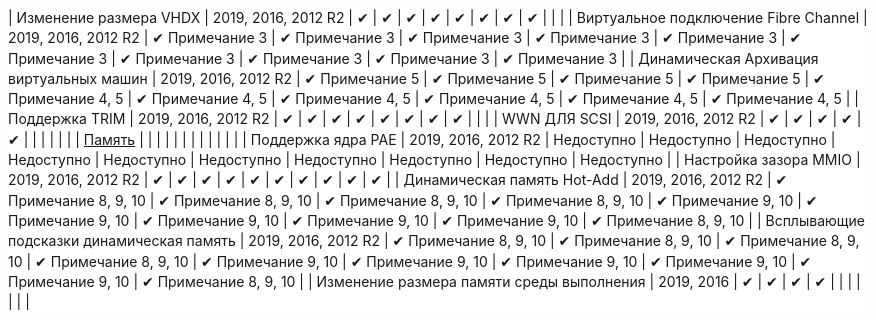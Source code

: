 | Изменение размера VHDX                                                                                                                              | 2019, 2016, 2012 R2        | ✔               | ✔                                                                  | ✔                                                                  | ✔                                                                  | ✔            | ✔            | ✔            | ✔            |               |                  |
| Виртуальное подключение Fibre Channel                                                                                                                    | 2019, 2016, 2012 R2        | ✔ Примечание 3        | ✔ Примечание 3                                                           | ✔ Примечание 3                                                           | ✔ Примечание 3                                                           | ✔ Примечание 3     | ✔ Примечание 3     | ✔ Примечание 3     | ✔ Примечание 3     | ✔ Примечание 3     | ✔ Примечание 3        |
| Динамическая Архивация виртуальных машин                                                                                                              | 2019, 2016, 2012 R2        | ✔ Примечание 5        | ✔ Примечание 5                                                           | ✔ Примечание 5                                                           | ✔ Примечание 5                                                           | ✔ Примечание 4, 5   | ✔ Примечание 4, 5  | ✔ Примечание 4, 5  | ✔ Примечание 4, 5  | ✔ Примечание 4, 5  | ✔ Примечание 4, 5     |
| Поддержка TRIM                                                                                                                             | 2019, 2016, 2012 R2        | ✔               | ✔                                                                  | ✔                                                                  | ✔                                                                  | ✔            | ✔            | ✔            | ✔            |               |                  |
| WWN ДЛЯ SCSI                                                                                                                                 | 2019, 2016, 2012 R2        | ✔               | ✔                                                                  | ✔                                                                  | ✔                                                                  | ✔            |               |               |               |               |                  |
| [Память](Feature-Descriptions-for-Linux-and-FreeBSD-virtual-machines-on-Hyper-V.md#memory)                                               |                            |                  |                                                                     |                                                                     |                                                                     |               |               |               |               |               |                  |
| Поддержка ядра PAE                                                                                                                       | 2019, 2016, 2012 R2        | Недоступно              | Недоступно                                                                 | Недоступно                                                                 | Недоступно                                                                 | Недоступно           | Недоступно           | Недоступно           | Недоступно           | Недоступно           | Недоступно              |
| Настройка зазора MMIO                                                                                                                | 2019, 2016, 2012 R2        | ✔               | ✔                                                                  | ✔                                                                  | ✔                                                                  | ✔            | ✔            | ✔            | ✔            | ✔            | ✔               |
| Динамическая память Hot-Add                                                                                                                 | 2019, 2016, 2012 R2        | ✔ Примечание 8, 9, 10 | ✔ Примечание 8, 9, 10                                                    | ✔ Примечание 8, 9, 10                                                    | ✔ Примечание 8, 9, 10                                                    | ✔ Примечание 9, 10 | ✔ Примечание 9, 10 | ✔ Примечание 9, 10 | ✔ Примечание 9, 10 | ✔ Примечание 9, 10 | ✔ Примечание 8, 9, 10 |
| Всплывающие подсказки динамическая память                                                                                                              | 2019, 2016, 2012 R2        | ✔ Примечание 8, 9, 10 | ✔ Примечание 8, 9, 10                                                    | ✔ Примечание 8, 9, 10                                                    | ✔ Примечание 8, 9, 10                                                    | ✔ Примечание 9, 10 | ✔ Примечание 9, 10 | ✔ Примечание 9, 10 | ✔ Примечание 9, 10 | ✔ Примечание 9, 10 | ✔ Примечание 8, 9, 10 |
| Изменение размера памяти среды выполнения                                                                                                                    | 2019, 2016                 | ✔               | ✔                                                                  | ✔                                                                  | ✔                                                                  |               |               |               |               |               |                  |